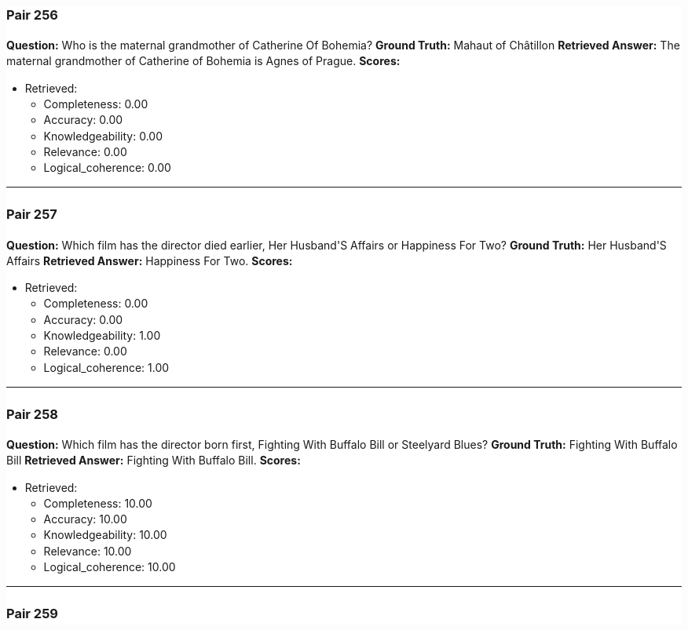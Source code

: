 
### Pair 256
**Question:** Who is the maternal grandmother of Catherine Of Bohemia?
**Ground Truth:** Mahaut of Châtillon
**Retrieved Answer:** The maternal grandmother of Catherine of Bohemia is Agnes of Prague.
**Scores:**
- Retrieved:
  - Completeness: 0.00
  - Accuracy: 0.00
  - Knowledgeability: 0.00
  - Relevance: 0.00
  - Logical_coherence: 0.00

---

### Pair 257
**Question:** Which film has the director died earlier, Her Husband'S Affairs or Happiness For Two?
**Ground Truth:** Her Husband'S Affairs
**Retrieved Answer:** Happiness For Two.
**Scores:**
- Retrieved:
  - Completeness: 0.00
  - Accuracy: 0.00
  - Knowledgeability: 1.00
  - Relevance: 0.00
  - Logical_coherence: 1.00

---

### Pair 258
**Question:** Which film has the director born first, Fighting With Buffalo Bill or Steelyard Blues?
**Ground Truth:** Fighting With Buffalo Bill
**Retrieved Answer:** Fighting With Buffalo Bill.
**Scores:**
- Retrieved:
  - Completeness: 10.00
  - Accuracy: 10.00
  - Knowledgeability: 10.00
  - Relevance: 10.00
  - Logical_coherence: 10.00

---

### Pair 259

